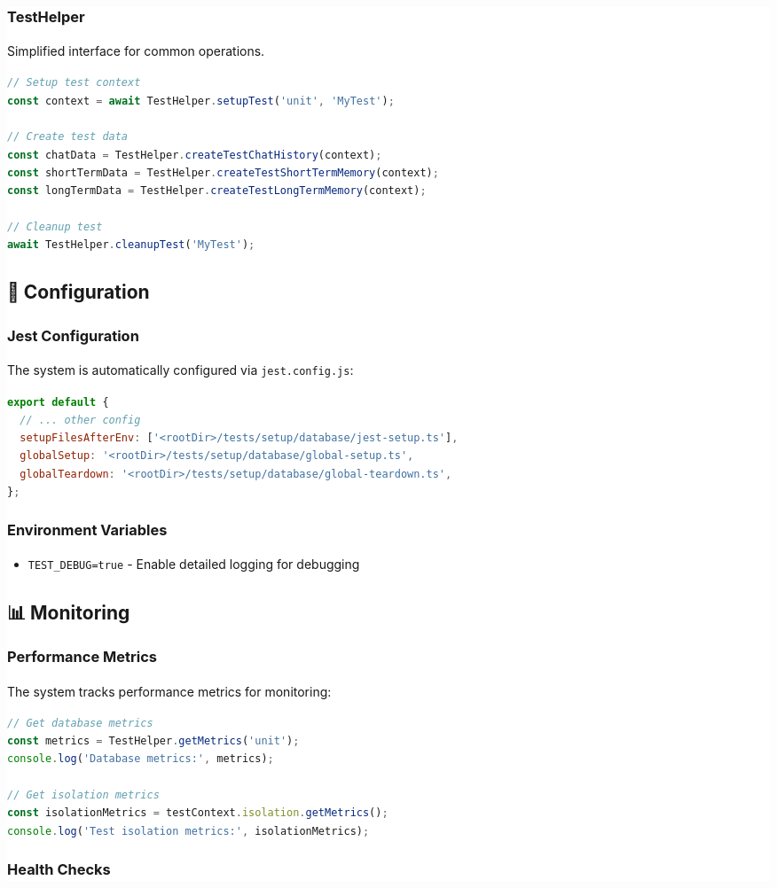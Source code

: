 ### TestHelper

Simplified interface for common operations.

```typescript
// Setup test context
const context = await TestHelper.setupTest('unit', 'MyTest');

// Create test data
const chatData = TestHelper.createTestChatHistory(context);
const shortTermData = TestHelper.createTestShortTermMemory(context);
const longTermData = TestHelper.createTestLongTermMemory(context);

// Cleanup test
await TestHelper.cleanupTest('MyTest');
```

## 🔧 Configuration

### Jest Configuration

The system is automatically configured via `jest.config.js`:

```javascript
export default {
  // ... other config
  setupFilesAfterEnv: ['<rootDir>/tests/setup/database/jest-setup.ts'],
  globalSetup: '<rootDir>/tests/setup/database/global-setup.ts',
  globalTeardown: '<rootDir>/tests/setup/database/global-teardown.ts',
};
```

### Environment Variables

- `TEST_DEBUG=true` - Enable detailed logging for debugging

## 📊 Monitoring

### Performance Metrics

The system tracks performance metrics for monitoring:

```typescript
// Get database metrics
const metrics = TestHelper.getMetrics('unit');
console.log('Database metrics:', metrics);

// Get isolation metrics
const isolationMetrics = testContext.isolation.getMetrics();
console.log('Test isolation metrics:', isolationMetrics);
```

### Health Checks
